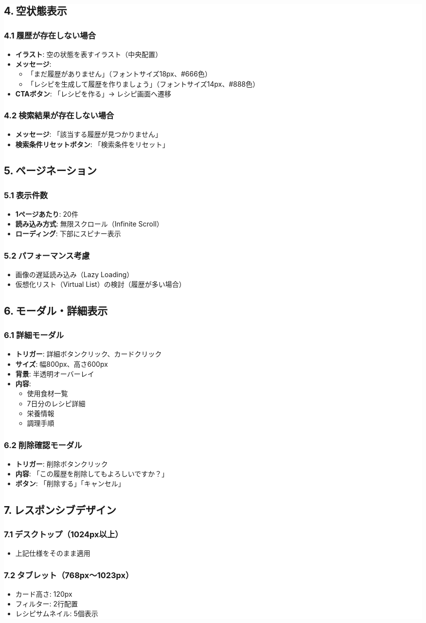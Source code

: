 ## 4. 空状態表示

### 4.1 履歴が存在しない場合
- **イラスト**: 空の状態を表すイラスト（中央配置）
- **メッセージ**: 
  - 「まだ履歴がありません」（フォントサイズ18px、#666色）
  - 「レシピを生成して履歴を作りましょう」（フォントサイズ14px、#888色）
- **CTAボタン**: 「レシピを作る」→ レシピ画面へ遷移

### 4.2 検索結果が存在しない場合
- **メッセージ**: 「該当する履歴が見つかりません」
- **検索条件リセットボタン**: 「検索条件をリセット」

## 5. ページネーション

### 5.1 表示件数
- **1ページあたり**: 20件
- **読み込み方式**: 無限スクロール（Infinite Scroll）
- **ローディング**: 下部にスピナー表示

### 5.2 パフォーマンス考慮
- 画像の遅延読み込み（Lazy Loading）
- 仮想化リスト（Virtual List）の検討（履歴が多い場合）

## 6. モーダル・詳細表示

### 6.1 詳細モーダル
- **トリガー**: 詳細ボタンクリック、カードクリック
- **サイズ**: 幅800px、高さ600px
- **背景**: 半透明オーバーレイ
- **内容**:
  - 使用食材一覧
  - 7日分のレシピ詳細
  - 栄養情報
  - 調理手順

### 6.2 削除確認モーダル
- **トリガー**: 削除ボタンクリック
- **内容**: 「この履歴を削除してもよろしいですか？」
- **ボタン**: 「削除する」「キャンセル」

## 7. レスポンシブデザイン

### 7.1 デスクトップ（1024px以上）
- 上記仕様をそのまま適用

### 7.2 タブレット（768px〜1023px）
- カード高さ: 120px
- フィルター: 2行配置
- レシピサムネイル: 5個表示
